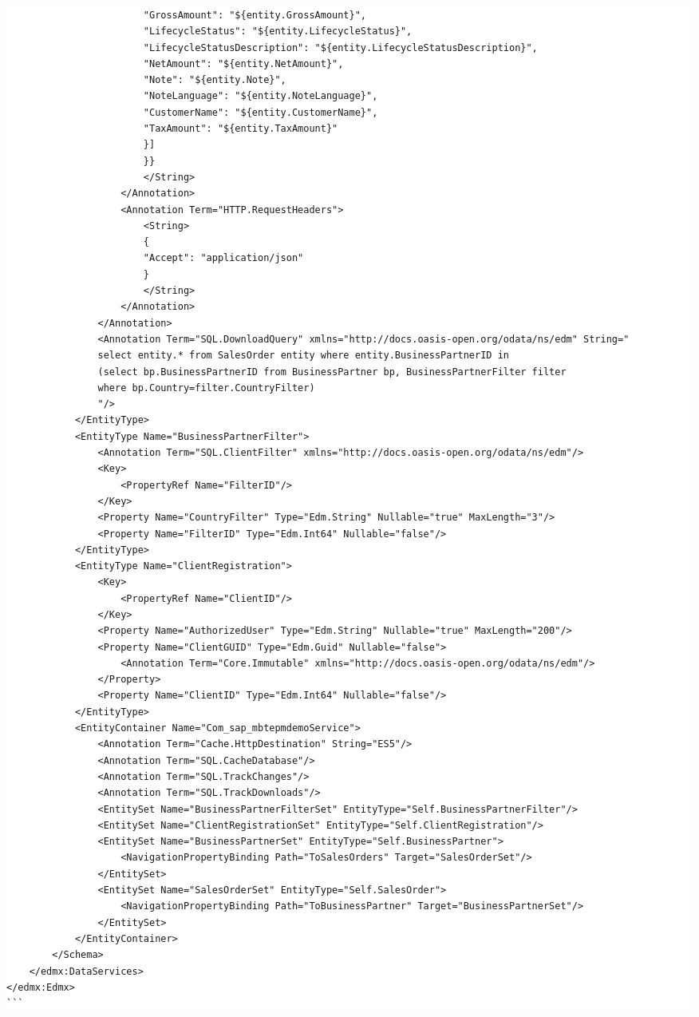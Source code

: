                             "GrossAmount": "${entity.GrossAmount}",
                            "LifecycleStatus": "${entity.LifecycleStatus}",
                            "LifecycleStatusDescription": "${entity.LifecycleStatusDescription}",
                            "NetAmount": "${entity.NetAmount}",
                            "Note": "${entity.Note}",
                            "NoteLanguage": "${entity.NoteLanguage}",
                            "CustomerName": "${entity.CustomerName}",
                            "TaxAmount": "${entity.TaxAmount}"
                            }]
                            }}                        
                            </String>
                        </Annotation>
                        <Annotation Term="HTTP.RequestHeaders">
                            <String>
                            {
                            "Accept": "application/json"
                            }
                            </String>
                        </Annotation>
                    </Annotation>
                    <Annotation Term="SQL.DownloadQuery" xmlns="http://docs.oasis-open.org/odata/ns/edm" String="
                    select entity.* from SalesOrder entity where entity.BusinessPartnerID in
                    (select bp.BusinessPartnerID from BusinessPartner bp, BusinessPartnerFilter filter
                    where bp.Country=filter.CountryFilter)
                    "/>
                </EntityType>
                <EntityType Name="BusinessPartnerFilter">
                    <Annotation Term="SQL.ClientFilter" xmlns="http://docs.oasis-open.org/odata/ns/edm"/>
                    <Key>
                        <PropertyRef Name="FilterID"/>
                    </Key>
                    <Property Name="CountryFilter" Type="Edm.String" Nullable="true" MaxLength="3"/>
                    <Property Name="FilterID" Type="Edm.Int64" Nullable="false"/>
                </EntityType>
                <EntityType Name="ClientRegistration">
                    <Key>
                        <PropertyRef Name="ClientID"/>
                    </Key>
                    <Property Name="AuthorizedUser" Type="Edm.String" Nullable="true" MaxLength="200"/>
                    <Property Name="ClientGUID" Type="Edm.Guid" Nullable="false">
                        <Annotation Term="Core.Immutable" xmlns="http://docs.oasis-open.org/odata/ns/edm"/>
                    </Property>
                    <Property Name="ClientID" Type="Edm.Int64" Nullable="false"/>
                </EntityType>
                <EntityContainer Name="Com_sap_mbtepmdemoService">
                    <Annotation Term="Cache.HttpDestination" String="ES5"/>
                    <Annotation Term="SQL.CacheDatabase"/>
                    <Annotation Term="SQL.TrackChanges"/>
                    <Annotation Term="SQL.TrackDownloads"/>
                    <EntitySet Name="BusinessPartnerFilterSet" EntityType="Self.BusinessPartnerFilter"/>
                    <EntitySet Name="ClientRegistrationSet" EntityType="Self.ClientRegistration"/>
                    <EntitySet Name="BusinessPartnerSet" EntityType="Self.BusinessPartner">
                        <NavigationPropertyBinding Path="ToSalesOrders" Target="SalesOrderSet"/>
                    </EntitySet>
                    <EntitySet Name="SalesOrderSet" EntityType="Self.SalesOrder">
                        <NavigationPropertyBinding Path="ToBusinessPartner" Target="BusinessPartnerSet"/>
                    </EntitySet>
                </EntityContainer>
            </Schema>
        </edmx:DataServices>
    </edmx:Edmx>
    ```

